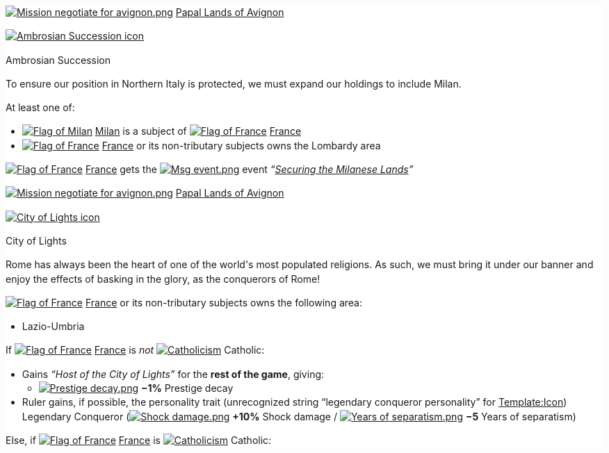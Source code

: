 [![Mission negotiate for avignon.png](/images/thumb/c/ce/Mission_negotiate_for_avignon.png/24px-Mission_negotiate_for_avignon.png)](/File:Mission_negotiate_for_avignon.png) [Papal Lands of Avignon](#Papal_Lands_of_Avignon)

[![Ambrosian Succession icon](/images/c/c5/Mission_milan_victorious.png)](/File:Mission_milan_victorious.png "Ambrosian Succession icon")

Ambrosian Succession

To ensure our position in Northern Italy is protected, we must expand our holdings to include Milan.

At least one of:

*    [![Flag of Milan](/images/thumb/d/d6/Milan.png/20px-Milan.png)](/Milan "Milan") [Milan](/Milan "Milan") is a subject of [![Flag of France](/images/thumb/d/de/France.png/20px-France.png)](/France "France") [France](/France "France")
*    [![Flag of France](/images/thumb/d/de/France.png/20px-France.png)](/France "France") [France](/France "France") or its non-tributary subjects owns the Lombardy area

 [![Flag of France](/images/thumb/d/de/France.png/20px-France.png)](/France "France") [France](/France "France") gets the [![Msg event.png](/images/thumb/4/4e/Msg_event.png/21px-Msg_event.png)](/Event "Event") event _“[Securing the Milanese Lands](/French_events#flavor_fra.109 "French events")”_

[![Mission negotiate for avignon.png](/images/thumb/c/ce/Mission_negotiate_for_avignon.png/24px-Mission_negotiate_for_avignon.png)](/File:Mission_negotiate_for_avignon.png) [Papal Lands of Avignon](#Papal_Lands_of_Avignon)

[![City of Lights icon](/images/1/12/Mission_italian_riches.png)](/File:Mission_italian_riches.png "City of Lights icon")

City of Lights

Rome has always been the heart of one of the world's most populated religions. As such, we must bring it under our banner and enjoy the effects of basking in the glory, as the conquerors of Rome!

 [![Flag of France](/images/thumb/d/de/France.png/20px-France.png)](/France "France") [France](/France "France") or its non-tributary subjects owns the following area:

*   Lazio-Umbria

If [![Flag of France](/images/thumb/d/de/France.png/20px-France.png)](/France "France") [France](/France "France") is _not_ [![Catholicism](/images/thumb/3/39/Catholic.png/28px-Catholic.png)](/Catholic "Catholic") Catholic:

*   Gains _“Host of the City of Lights”_ for the **rest of the game**, giving:
    *   [![Prestige decay.png](/images/thumb/f/ff/Prestige_decay.png/28px-Prestige_decay.png)](/Prestige_decay "Prestige decay") **−1%** Prestige decay
*   Ruler gains, if possible, the personality trait (unrecognized string “legendary conqueror personality” for [Template:Icon](/Template:Icon "Template:Icon")) Legendary Conqueror ([![Shock damage.png](/images/thumb/1/1d/Shock_damage.png/28px-Shock_damage.png)](/Shock_damage "Shock damage") **+10%** Shock damage / [![Years of separatism.png](/images/thumb/a/a2/Years_of_separatism.png/28px-Years_of_separatism.png)](/Years_of_separatism "Years of separatism") **−5** Years of separatism)

Else, if [![Flag of France](/images/thumb/d/de/France.png/20px-France.png)](/France "France") [France](/France "France") is [![Catholicism](/images/thumb/3/39/Catholic.png/28px-Catholic.png)](/Catholic "Catholic") Catholic:
